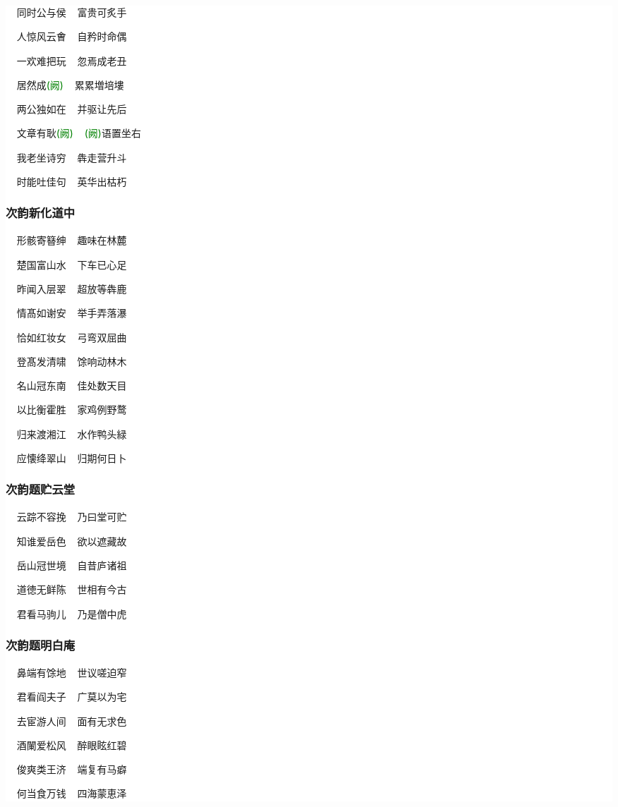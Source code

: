 &nbsp;&nbsp;&nbsp;&nbsp;同时公与侯&nbsp;&nbsp;&nbsp;&nbsp;富贵可炙手

&nbsp;&nbsp;&nbsp;&nbsp;人惊风云㑹&nbsp;&nbsp;&nbsp;&nbsp;自矜时命偶

&nbsp;&nbsp;&nbsp;&nbsp;一欢难把玩&nbsp;&nbsp;&nbsp;&nbsp;忽焉成老丑

&nbsp;&nbsp;&nbsp;&nbsp;居然成<font color='green'>(阙)</font>&nbsp;&nbsp;&nbsp;&nbsp;累累増培塿

&nbsp;&nbsp;&nbsp;&nbsp;两公独如在&nbsp;&nbsp;&nbsp;&nbsp;并驱让先后

&nbsp;&nbsp;&nbsp;&nbsp;文章有耿<font color='green'>(阙)&nbsp;&nbsp;&nbsp;&nbsp;(阙)</font>语置坐右

&nbsp;&nbsp;&nbsp;&nbsp;我老坐诗穷&nbsp;&nbsp;&nbsp;&nbsp;犇走营升斗

&nbsp;&nbsp;&nbsp;&nbsp;时能吐佳句&nbsp;&nbsp;&nbsp;&nbsp;英华出枯朽

### 次韵新化道中

&nbsp;&nbsp;&nbsp;&nbsp;形骸寄簮绅&nbsp;&nbsp;&nbsp;&nbsp;趣味在林麓

&nbsp;&nbsp;&nbsp;&nbsp;楚国富山水&nbsp;&nbsp;&nbsp;&nbsp;下车已心足

&nbsp;&nbsp;&nbsp;&nbsp;昨闻入层翠&nbsp;&nbsp;&nbsp;&nbsp;超放等犇鹿

&nbsp;&nbsp;&nbsp;&nbsp;情髙如谢安&nbsp;&nbsp;&nbsp;&nbsp;举手弄落瀑

&nbsp;&nbsp;&nbsp;&nbsp;恰如红妆女&nbsp;&nbsp;&nbsp;&nbsp;弓弯双屈曲

&nbsp;&nbsp;&nbsp;&nbsp;登髙发清啸&nbsp;&nbsp;&nbsp;&nbsp;馀响动林木

&nbsp;&nbsp;&nbsp;&nbsp;名山冠东南&nbsp;&nbsp;&nbsp;&nbsp;佳处数天目

&nbsp;&nbsp;&nbsp;&nbsp;以比衡霍胜&nbsp;&nbsp;&nbsp;&nbsp;家鸡例野鹜

&nbsp;&nbsp;&nbsp;&nbsp;归来渡湘江&nbsp;&nbsp;&nbsp;&nbsp;水作鸭头緑

&nbsp;&nbsp;&nbsp;&nbsp;应懐绛翠山&nbsp;&nbsp;&nbsp;&nbsp;归期何日卜

### 次韵题贮云堂

&nbsp;&nbsp;&nbsp;&nbsp;云踪不容挽&nbsp;&nbsp;&nbsp;&nbsp;乃曰堂可贮

&nbsp;&nbsp;&nbsp;&nbsp;知谁爱岳色&nbsp;&nbsp;&nbsp;&nbsp;欲以遮藏故

&nbsp;&nbsp;&nbsp;&nbsp;岳山冠世境&nbsp;&nbsp;&nbsp;&nbsp;自昔庐诸祖

&nbsp;&nbsp;&nbsp;&nbsp;道徳无鲜陈&nbsp;&nbsp;&nbsp;&nbsp;世相有今古

&nbsp;&nbsp;&nbsp;&nbsp;君看马驹儿&nbsp;&nbsp;&nbsp;&nbsp;乃是僧中虎

### 次韵题明白庵

&nbsp;&nbsp;&nbsp;&nbsp;鼻端有馀地&nbsp;&nbsp;&nbsp;&nbsp;世议嗟迫窄

&nbsp;&nbsp;&nbsp;&nbsp;君看阎夫子&nbsp;&nbsp;&nbsp;&nbsp;广莫以为宅

&nbsp;&nbsp;&nbsp;&nbsp;去宦游人间&nbsp;&nbsp;&nbsp;&nbsp;面有无求色

&nbsp;&nbsp;&nbsp;&nbsp;酒䦨爱松风&nbsp;&nbsp;&nbsp;&nbsp;醉眼眩红碧

&nbsp;&nbsp;&nbsp;&nbsp;俊爽类王济&nbsp;&nbsp;&nbsp;&nbsp;端复有马癖

&nbsp;&nbsp;&nbsp;&nbsp;何当食万钱&nbsp;&nbsp;&nbsp;&nbsp;四海蒙恵泽
